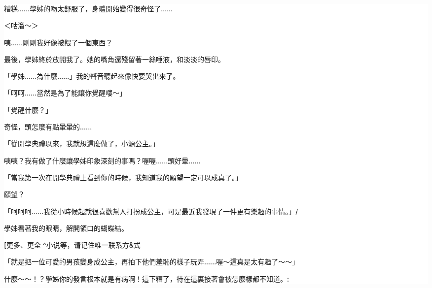 糟糕......學姊的吻太舒服了，身體開始變得很奇怪了......



＜咕溜～＞



咦......剛剛我好像被餵了一個東西？



最後，學姊終於放開我了。她的嘴角還殘留著一絲唾液，和淡淡的唇印。





「學姊......為什麼......」我的聲音聽起來像快要哭出來了。



「呵呵......當然是為了能讓你覺醒嘍～」



「覺醒什麼？」





奇怪，頭怎麼有點暈暈的......





「從開學典禮以來，我就想這麼做了，小源公主。」





咦咦？我有做了什麼讓學姊印象深刻的事嗎？喔喔......頭好暈......



「當我第一次在開學典禮上看到你的時候，我知道我的願望一定可以成真了。」



願望？





「呵呵呵......我從小時候起就很喜歡幫人打扮成公主，可是最近我發現了一件更有樂趣的事情。」/





學姊看著我的眼睛，解開領口的蝴蝶結。



 [更多、更全 ^小说等，请记住唯一联系方&式



「就是把一位可愛的男孩變身成公主，再拍下他們羞恥的樣子玩弄......喔～這真是太有趣了～～」



什麼～～！？學姊你的發言根本就是有病啊！這下糟了，待在這裏接著會被怎麼樣都不知道。:

